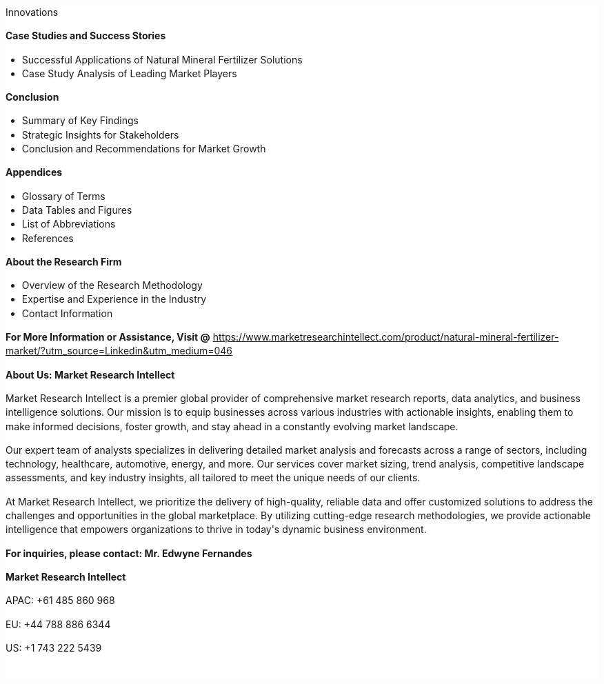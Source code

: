 Innovations</li></ul><p><strong>Case Studies and Success Stories</strong></p><ul><li>Successful Applications of Natural Mineral Fertilizer Solutions</li><li>Case Study Analysis of Leading Market Players</li></ul><p><strong>Conclusion</strong></p><ul><li>Summary of Key Findings</li><li>Strategic Insights for Stakeholders</li><li>Conclusion and Recommendations for Market Growth</li></ul><p><strong>Appendices</strong></p><ul><li>Glossary of Terms</li><li>Data Tables and Figures</li><li>List of Abbreviations</li><li>References</li></ul><p><strong>About the Research Firm</strong></p><ul><li>Overview of the Research Methodology</li><li>Expertise and Experience in the Industry</li><li>Contact Information</li></ul></div><div class="article-main__content" data-test-id="publishing-text-block"><p><span class="font-[700]"><strong>For More Information or Assistance, Visit @</strong>&nbsp;<a href="https://www.marketresearchintellect.com/product/natural-mineral-fertilizer-market/?utm_source=Linkedin&utm_medium=046">https://www.marketresearchintellect.com/product/natural-mineral-fertilizer-market/?utm_source=Linkedin&utm_medium=046</a></span></p><p><strong>About Us: Market Research Intellect</strong></p><p>Market Research Intellect is a premier global provider of comprehensive market research reports, data analytics, and business intelligence solutions. Our mission is to equip businesses across various industries with actionable insights, enabling them to make informed decisions, foster growth, and stay ahead in a constantly evolving market landscape.</p><p>Our expert team of analysts specializes in delivering detailed market analysis and forecasts across a range of sectors, including technology, healthcare, automotive, energy, and more. Our services cover market sizing, trend analysis, competitive landscape assessments, and key industry insights, all tailored to meet the unique needs of our clients.</p><p>At Market Research Intellect, we prioritize the delivery of high-quality, reliable data and offer customized solutions to address the challenges and opportunities in the global marketplace. By utilizing cutting-edge research methodologies, we provide actionable intelligence that empowers organizations to thrive in today's dynamic business environment.</p><p><strong>For inquiries, please contact: Mr. Edwyne Fernandes</strong></p><p><strong>Market Research Intellect</strong></p><p>APAC: +61 485 860 968</p><p>EU: +44 788 886 6344</p><p>US: +1 743 222 5439</p></div><div class="article-main__content" data-test-id="publishing-text-block">&nbsp;</div>
